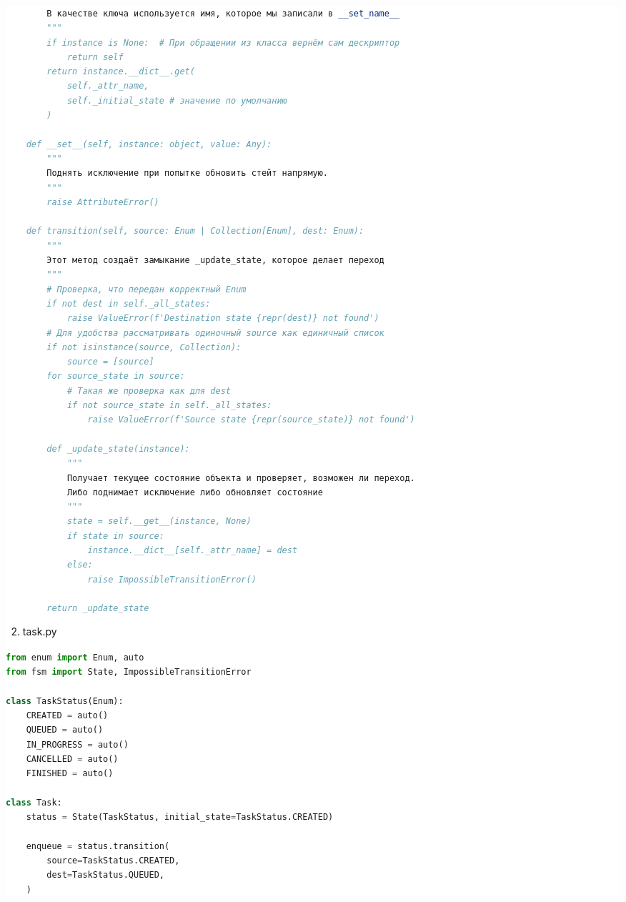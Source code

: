 ``` python
        В качестве ключа используется имя, которое мы записали в __set_name__
        """
        if instance is None:  # При обращении из класса вернём сам дескриптор
            return self
        return instance.__dict__.get(
            self._attr_name, 
            self._initial_state # значение по умолчанию
        )

    def __set__(self, instance: object, value: Any):
        """
        Поднять исключение при попытке обновить стейт напрямую.
        """
        raise AttributeError()

    def transition(self, source: Enum | Collection[Enum], dest: Enum):
        """
        Этот метод создаёт замыкание _update_state, которое делает переход
        """
        # Проверка, что передан корректный Enum
        if not dest in self._all_states:
            raise ValueError(f'Destination state {repr(dest)} not found')
        # Для удобства рассматривать одиночный source как единичный список
        if not isinstance(source, Collection):
            source = [source]
        for source_state in source:
            # Такая же проверка как для dest
            if not source_state in self._all_states:
                raise ValueError(f'Source state {repr(source_state)} not found')

        def _update_state(instance):
            """
            Получает текущее состояние объекта и проверяет, возможен ли переход.
            Либо поднимает исключение либо обновляет состояние
            """
            state = self.__get__(instance, None)
            if state in source:
                instance.__dict__[self._attr_name] = dest
            else:
                raise ImpossibleTransitionError()

        return _update_state

```
2. task.py
```python
from enum import Enum, auto
from fsm import State, ImpossibleTransitionError

class TaskStatus(Enum):
    CREATED = auto()
    QUEUED = auto()
    IN_PROGRESS = auto()
    CANCELLED = auto()
    FINISHED = auto()

class Task:
    status = State(TaskStatus, initial_state=TaskStatus.CREATED)

    enqueue = status.transition(
        source=TaskStatus.CREATED,
        dest=TaskStatus.QUEUED,
    )
```